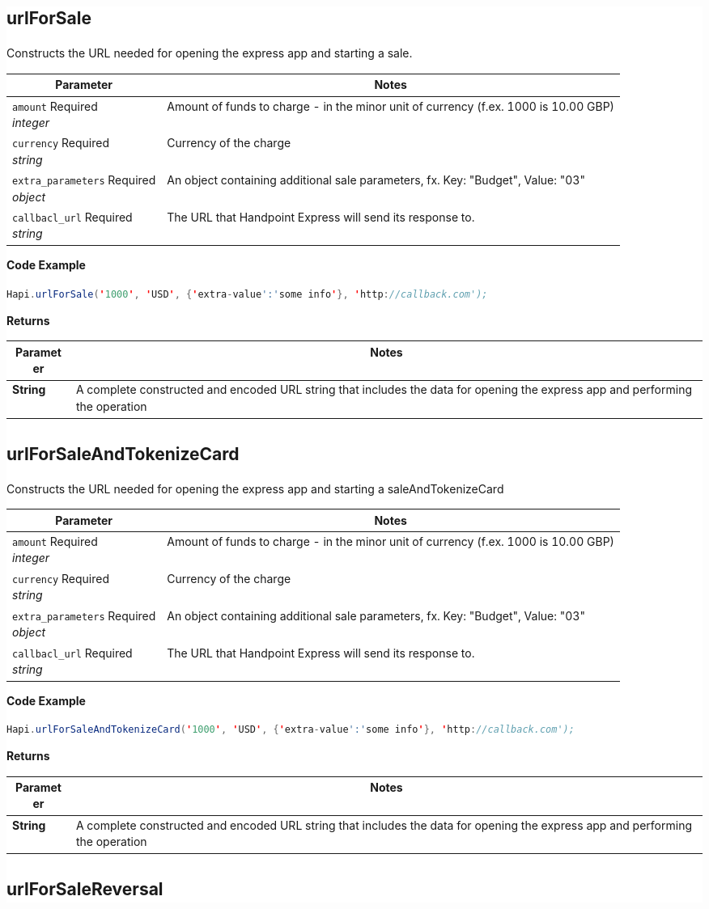 ## urlForSale

Constructs the URL needed for opening the express app and starting a sale.

| Parameter      | Notes |
| ----------- | ----------- |
| `amount` <span class="badge badge--primary">Required</span>   <br />*integer*     | Amount of funds to charge - in the minor unit of currency (f.ex. 1000 is 10.00 GBP)     |
| `currency` <span class="badge badge--primary">Required</span>    <br />*string*     | Currency of the charge      |
| `extra_parameters` <span class="badge badge--primary">Required</span> <br />*object*   | An object containing additional sale parameters, fx. Key: "Budget", Value: "03"     |
| `callbacl_url` <span class="badge badge--primary">Required</span> <br />*string*   |  The URL that Handpoint Express will send its response to.    |


**Code Example**

```java
Hapi.urlForSale('1000', 'USD', {'extra-value':'some info'}, 'http://callback.com');
```

**Returns**

| Parameter      | Notes |
| ----------- | ----------- |
| **String**|A complete constructed and encoded URL string that includes the data for opening the express app and performing the operation| 

## urlForSaleAndTokenizeCard

Constructs the URL needed for opening the express app and starting a saleAndTokenizeCard

| Parameter      | Notes |
| ----------- | ----------- |
| `amount` <span class="badge badge--primary">Required</span>    <br />*integer*    | Amount of funds to charge - in the minor unit of currency (f.ex. 1000 is 10.00 GBP)     |
| `currency` <span class="badge badge--primary">Required</span>   <br />*string*      | Currency of the charge      |
| `extra_parameters` <span class="badge badge--primary">Required</span>  <br />*object*  | An object containing additional sale parameters, fx. Key: "Budget", Value: "03"     |
| `callbacl_url` <span class="badge badge--primary">Required</span> <br />*string*   |  The URL that Handpoint Express will send its response to.    |

**Code Example**

```java
Hapi.urlForSaleAndTokenizeCard('1000', 'USD', {'extra-value':'some info'}, 'http://callback.com');
```


**Returns**

| Parameter      | Notes |
| ----------- | ----------- |
| **String**|A complete constructed and encoded URL string that includes the data for opening the express app and performing the operation| 

## urlForSaleReversal
